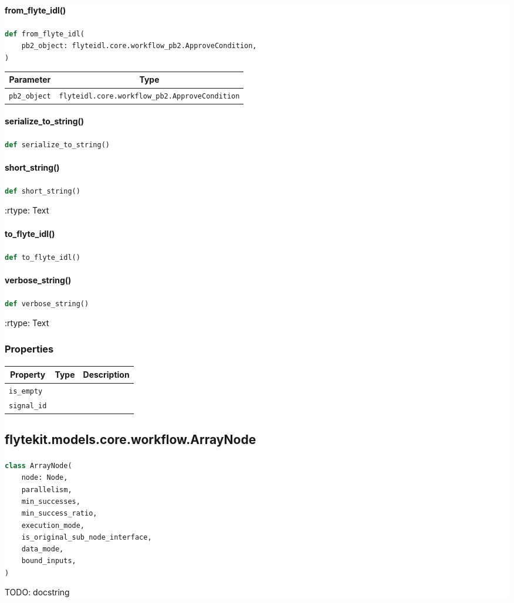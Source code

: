
#### from_flyte_idl()

```python
def from_flyte_idl(
    pb2_object: flyteidl.core.workflow_pb2.ApproveCondition,
)
```
| Parameter | Type |
|-|-|
| `pb2_object` | `flyteidl.core.workflow_pb2.ApproveCondition` |

#### serialize_to_string()

```python
def serialize_to_string()
```
#### short_string()

```python
def short_string()
```
:rtype: Text


#### to_flyte_idl()

```python
def to_flyte_idl()
```
#### verbose_string()

```python
def verbose_string()
```
:rtype: Text


### Properties

| Property | Type | Description |
|-|-|-|
| `is_empty` |  |  |
| `signal_id` |  |  |

## flytekit.models.core.workflow.ArrayNode

```python
class ArrayNode(
    node: Node,
    parallelism,
    min_successes,
    min_success_ratio,
    execution_mode,
    is_original_sub_node_interface,
    data_mode,
    bound_inputs,
)
```
TODO: docstring
